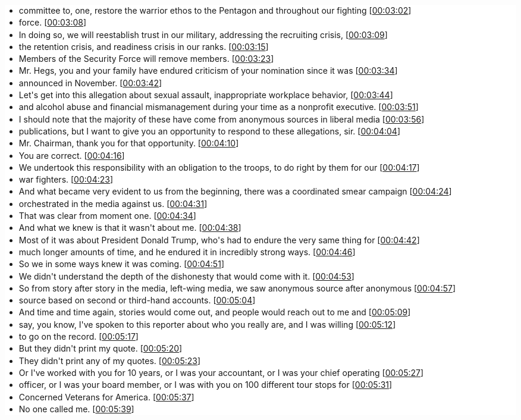 *  committee to, one, restore the warrior ethos to the Pentagon and throughout our fighting [[00:03:02](https://www.youtube.com/watch?v=M-WFCZNVUEM&t=182.6s)]
*  force. [[00:03:08](https://www.youtube.com/watch?v=M-WFCZNVUEM&t=188.83999999999997s)]
*  In doing so, we will reestablish trust in our military, addressing the recruiting crisis, [[00:03:09](https://www.youtube.com/watch?v=M-WFCZNVUEM&t=189.83999999999997s)]
*  the retention crisis, and readiness crisis in our ranks. [[00:03:15](https://www.youtube.com/watch?v=M-WFCZNVUEM&t=195.11999999999998s)]
*  Members of the Security Force will remove members. [[00:03:23](https://www.youtube.com/watch?v=M-WFCZNVUEM&t=203.76s)]
*  Mr. Hegs, you and your family have endured criticism of your nomination since it was [[00:03:34](https://www.youtube.com/watch?v=M-WFCZNVUEM&t=214.79999999999998s)]
*  announced in November. [[00:03:42](https://www.youtube.com/watch?v=M-WFCZNVUEM&t=222.23999999999998s)]
*  Let's get into this allegation about sexual assault, inappropriate workplace behavior, [[00:03:44](https://www.youtube.com/watch?v=M-WFCZNVUEM&t=224.83999999999997s)]
*  and alcohol abuse and financial mismanagement during your time as a nonprofit executive. [[00:03:51](https://www.youtube.com/watch?v=M-WFCZNVUEM&t=231.8s)]
*  I should note that the majority of these have come from anonymous sources in liberal media [[00:03:56](https://www.youtube.com/watch?v=M-WFCZNVUEM&t=236.6s)]
*  publications, but I want to give you an opportunity to respond to these allegations, sir. [[00:04:04](https://www.youtube.com/watch?v=M-WFCZNVUEM&t=244.4s)]
*  Mr. Chairman, thank you for that opportunity. [[00:04:10](https://www.youtube.com/watch?v=M-WFCZNVUEM&t=250.92000000000002s)]
*  You are correct. [[00:04:16](https://www.youtube.com/watch?v=M-WFCZNVUEM&t=256.2s)]
*  We undertook this responsibility with an obligation to the troops, to do right by them for our [[00:04:17](https://www.youtube.com/watch?v=M-WFCZNVUEM&t=257.8s)]
*  war fighters. [[00:04:23](https://www.youtube.com/watch?v=M-WFCZNVUEM&t=263.44s)]
*  And what became very evident to us from the beginning, there was a coordinated smear campaign [[00:04:24](https://www.youtube.com/watch?v=M-WFCZNVUEM&t=264.8s)]
*  orchestrated in the media against us. [[00:04:31](https://www.youtube.com/watch?v=M-WFCZNVUEM&t=271.6s)]
*  That was clear from moment one. [[00:04:34](https://www.youtube.com/watch?v=M-WFCZNVUEM&t=274.6s)]
*  And what we knew is that it wasn't about me. [[00:04:38](https://www.youtube.com/watch?v=M-WFCZNVUEM&t=278.78000000000003s)]
*  Most of it was about President Donald Trump, who's had to endure the very same thing for [[00:04:42](https://www.youtube.com/watch?v=M-WFCZNVUEM&t=282.04s)]
*  much longer amounts of time, and he endured it in incredibly strong ways. [[00:04:46](https://www.youtube.com/watch?v=M-WFCZNVUEM&t=286.44s)]
*  So we in some ways knew it was coming. [[00:04:51](https://www.youtube.com/watch?v=M-WFCZNVUEM&t=291.24s)]
*  We didn't understand the depth of the dishonesty that would come with it. [[00:04:53](https://www.youtube.com/watch?v=M-WFCZNVUEM&t=293.4s)]
*  So from story after story in the media, left-wing media, we saw anonymous source after anonymous [[00:04:57](https://www.youtube.com/watch?v=M-WFCZNVUEM&t=297.72s)]
*  source based on second or third-hand accounts. [[00:05:04](https://www.youtube.com/watch?v=M-WFCZNVUEM&t=304.4s)]
*  And time and time again, stories would come out, and people would reach out to me and [[00:05:09](https://www.youtube.com/watch?v=M-WFCZNVUEM&t=309.02s)]
*  say, you know, I've spoken to this reporter about who you really are, and I was willing [[00:05:12](https://www.youtube.com/watch?v=M-WFCZNVUEM&t=312.92s)]
*  to go on the record. [[00:05:17](https://www.youtube.com/watch?v=M-WFCZNVUEM&t=317.8s)]
*  But they didn't print my quote. [[00:05:20](https://www.youtube.com/watch?v=M-WFCZNVUEM&t=320.48s)]
*  They didn't print any of my quotes. [[00:05:23](https://www.youtube.com/watch?v=M-WFCZNVUEM&t=323.36s)]
*  Or I've worked with you for 10 years, or I was your accountant, or I was your chief operating [[00:05:27](https://www.youtube.com/watch?v=M-WFCZNVUEM&t=327.0s)]
*  officer, or I was your board member, or I was with you on 100 different tour stops for [[00:05:31](https://www.youtube.com/watch?v=M-WFCZNVUEM&t=331.72s)]
*  Concerned Veterans for America. [[00:05:37](https://www.youtube.com/watch?v=M-WFCZNVUEM&t=337.24s)]
*  No one called me. [[00:05:39](https://www.youtube.com/watch?v=M-WFCZNVUEM&t=339.44s)]